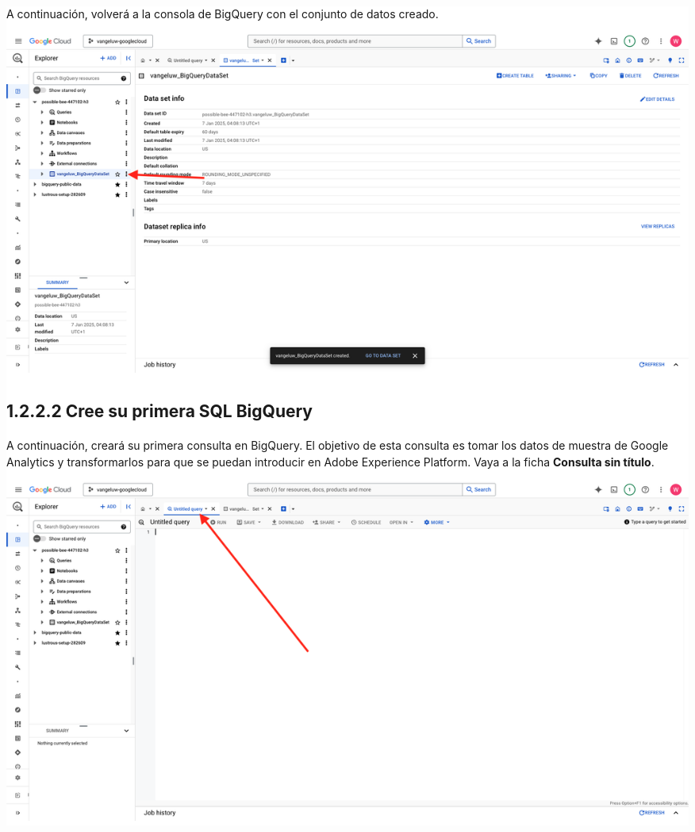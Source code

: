 A continuación, volverá a la consola de BigQuery con el conjunto de datos creado.

![demostración](./images/ex38.png)

## 1.2.2.2 Cree su primera SQL BigQuery

A continuación, creará su primera consulta en BigQuery. El objetivo de esta consulta es tomar los datos de muestra de Google Analytics y transformarlos para que se puedan introducir en Adobe Experience Platform. Vaya a la ficha **Consulta sin título**.

![demostración](./images/ex39.png)
